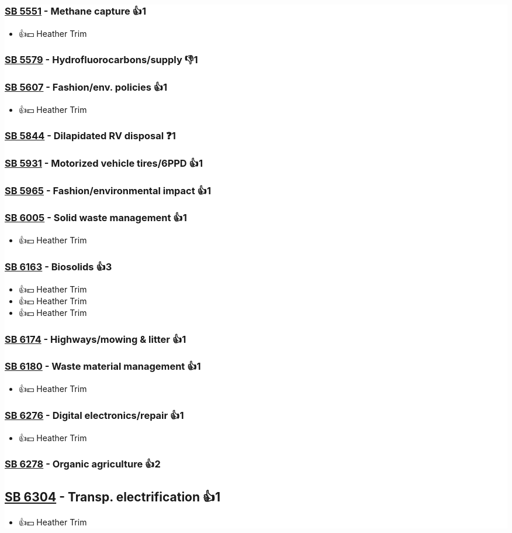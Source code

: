 ### [SB 5551](/bill/2023-24/sb/5551/) - Methane capture 👍1  
* 👍💵 Heather Trim

### [SB 5579](/bill/2023-24/sb/5579/) - Hydrofluorocarbons/supply  👎1 

### [SB 5607](/bill/2023-24/sb/5607/) - Fashion/env. policies 👍1  
* 👍💵 Heather Trim

### [SB 5844](/bill/2023-24/sb/5844/) - Dilapidated RV disposal   ❓1

### [SB 5931](/bill/2023-24/sb/5931/) - Motorized vehicle tires/6PPD 👍1  

### [SB 5965](/bill/2023-24/sb/5965/) - Fashion/environmental impact 👍1  

### [SB 6005](/bill/2023-24/sb/6005/) - Solid waste management 👍1  
* 👍💵 Heather Trim

### [SB 6163](/bill/2023-24/sb/6163/) - Biosolids 👍3  
* 👍💵 Heather Trim
* 👍💵 Heather Trim
* 👍💵 Heather Trim

### [SB 6174](/bill/2023-24/sb/6174/) - Highways/mowing & litter 👍1  

### [SB 6180](/bill/2023-24/sb/6180/) - Waste material management 👍1  
* 👍💵 Heather Trim

### [SB 6276](/bill/2023-24/sb/6276/) - Digital electronics/repair 👍1  
* 👍💵 Heather Trim

### [SB 6278](/bill/2023-24/sb/6278/) - Organic agriculture 👍2  

## [SB 6304](/bill/2023-24/sb/6304/) - Transp. electrification 👍1  
* 👍💵 Heather Trim
